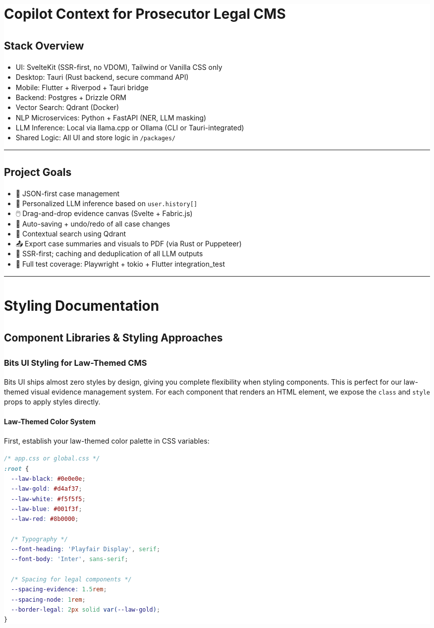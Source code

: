 # Copilot Context for Prosecutor Legal CMS

## Stack Overview

- UI: SvelteKit (SSR-first, no VDOM), Tailwind or Vanilla CSS only
- Desktop: Tauri (Rust backend, secure command API)
- Mobile: Flutter + Riverpod + Tauri bridge
- Backend: Postgres + Drizzle ORM
- Vector Search: Qdrant (Docker)
- NLP Microservices: Python + FastAPI (NER, LLM masking)
- LLM Inference: Local via llama.cpp or Ollama (CLI or Tauri-integrated)
- Shared Logic: All UI and store logic in `/packages/`

---

## Project Goals

- 📂 JSON-first case management
- 🧠 Personalized LLM inference based on `user.history[]`
- 🖱️ Drag-and-drop evidence canvas (Svelte + Fabric.js)
- 🧾 Auto-saving + undo/redo of all case changes
- 🧠 Contextual search using Qdrant
- 📤 Export case summaries and visuals to PDF (via Rust or Puppeteer)
- 🔁 SSR-first; caching and deduplication of all LLM outputs
- 🧪 Full test coverage: Playwright + tokio + Flutter integration_test

---

# Styling Documentation

## Component Libraries & Styling Approaches

### Bits UI Styling for Law-Themed CMS

Bits UI ships almost zero styles by design, giving you complete flexibility when styling components. This is perfect for our law-themed visual evidence management system. For each component that renders an HTML element, we expose the `class` and `style` props to apply styles directly.

#### Law-Themed Color System

First, establish your law-themed color palette in CSS variables:

```css
/* app.css or global.css */
:root {
  --law-black: #0e0e0e;
  --law-gold: #d4af37;
  --law-white: #f5f5f5;
  --law-blue: #001f3f;
  --law-red: #8b0000;
  
  /* Typography */
  --font-heading: 'Playfair Display', serif;
  --font-body: 'Inter', sans-serif;
  
  /* Spacing for legal components */
  --spacing-evidence: 1.5rem;
  --spacing-node: 1rem;
  --border-legal: 2px solid var(--law-gold);
}
```
